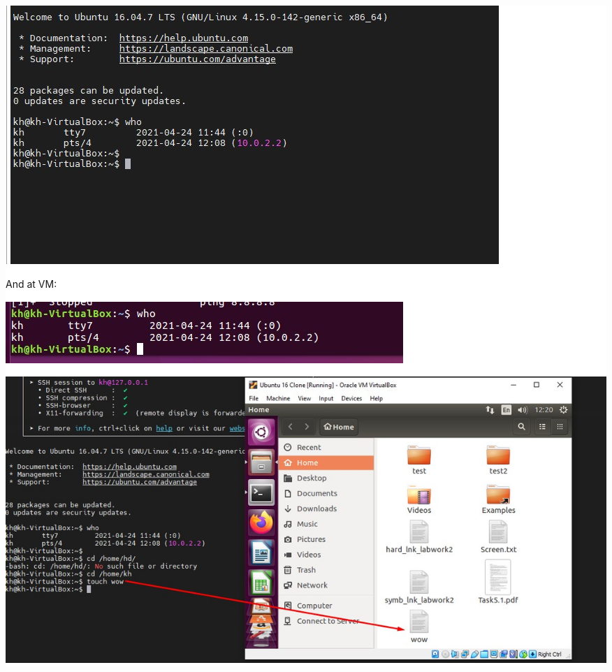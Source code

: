 ![](https://github.com/Khrystyna1983/DevOps_online_Lviv_2021Q2/raw/master/m5/Task5.3/Scrin2/4.6.jpg)

<p>And  at VM:</p>

![](https://github.com/Khrystyna1983/DevOps_online_Lviv_2021Q2/raw/master/m5/Task5.3/Scrin2/4.7.jpg)

![](https://github.com/Khrystyna1983/DevOps_online_Lviv_2021Q2/raw/master/m5/Task5.3/Scrin2/4.8.jpg)

